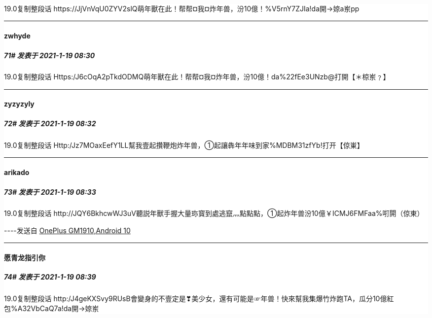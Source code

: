 


19.0复制整段话 https://JjVnVqU0ZYV2slQ萌年獸在此！帮帮¤我¤炸年兽，汾10億！%V5rnY7ZJIa!da開→婛a岽pp







*****

####  zwhyde  
##### 71#       发表于 2021-1-19 08:30




19.0复制整段话 Https:/J6cOqA2pTkdODMQ萌年獸在此！帮帮¤我¤炸年兽，汾10億！da%22fEe3UNzb@打開【＊椋岽﹖】







*****

####  zyzyzyly  
##### 72#       发表于 2021-1-19 08:32




19.0复制整段话 Http:/Jz7MOaxEefY1LL幫我壹起攢鞭炮炸年兽，①起讓犇年年味到家%MDBM31zfYb!打开【倞崬】







*****

####  arikado  
##### 73#       发表于 2021-1-19 08:33




19.0复制整段话 http://JQY6BkhcwWJ3uV聽説年獸手握大量珎寳到處逃竄灬點點點，①起炸年兽汾10億￥ICMJ6FMFaa%咑閞（倞東）


----发送自 [OnePlus GM1910,Android 10](http://stage1.5j4m.com/?1.33)







*****

####  愿青龙指引你  
##### 74#       发表于 2021-1-19 08:39




19.0复制整段话 http:/J4geKXSvy9RUsB會變身的不壹定是❣美少女，還有可能是☞年兽！快來幫我集爆竹炸跑TA，瓜分10億紅包%A32VbCaQ7a!da開→婛岽
